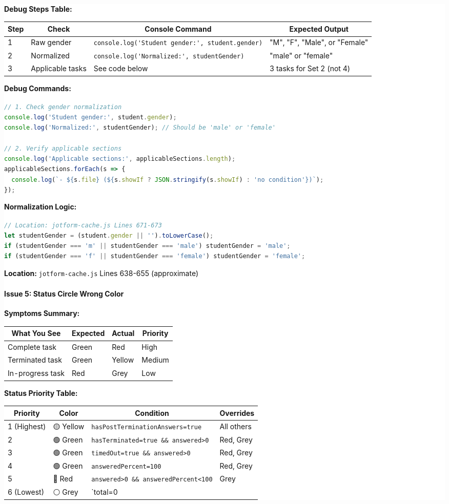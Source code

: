 **Debug Steps Table:**

| Step | Check | Console Command | Expected Output |
|------|-------|----------------|-----------------|
| 1 | Raw gender | `console.log('Student gender:', student.gender)` | "M", "F", "Male", or "Female" |
| 2 | Normalized | `console.log('Normalized:', studentGender)` | "male" or "female" |
| 3 | Applicable tasks | See code below | 3 tasks for Set 2 (not 4) |

**Debug Commands:**

```javascript
// 1. Check gender normalization
console.log('Student gender:', student.gender);
console.log('Normalized:', studentGender); // Should be 'male' or 'female'

// 2. Verify applicable sections
console.log('Applicable sections:', applicableSections.length);
applicableSections.forEach(s => {
  console.log(`- ${s.file} (${s.showIf ? JSON.stringify(s.showIf) : 'no condition'})`);
});
```

**Normalization Logic:**

```javascript
// Location: jotform-cache.js Lines 671-673
let studentGender = (student.gender || '').toLowerCase();
if (studentGender === 'm' || studentGender === 'male') studentGender = 'male';
if (studentGender === 'f' || studentGender === 'female') studentGender = 'female';
```

**Location:** `jotform-cache.js` Lines 638-655 (approximate)

#### Issue 5: Status Circle Wrong Color

**Symptoms Summary:**

| What You See | Expected | Actual | Priority |
|--------------|----------|--------|----------|
| Complete task | Green | Red | High |
| Terminated task | Green | Yellow | Medium |
| In-progress task | Red | Grey | Low |

**Status Priority Table:**

| Priority | Color | Condition | Overrides |
|----------|-------|-----------|-----------|
| 1 (Highest) | 🟡 Yellow | `hasPostTerminationAnswers=true` | All others |
| 2 | 🟢 Green | `hasTerminated=true && answered>0` | Red, Grey |
| 3 | 🟢 Green | `timedOut=true && answered>0` | Red, Grey |
| 4 | 🟢 Green | `answeredPercent=100` | Red, Grey |
| 5 | 🔴 Red | `answered>0 && answeredPercent<100` | Grey |
| 6 (Lowest) | ⚪ Grey | `total=0 || answered=0` | None |
